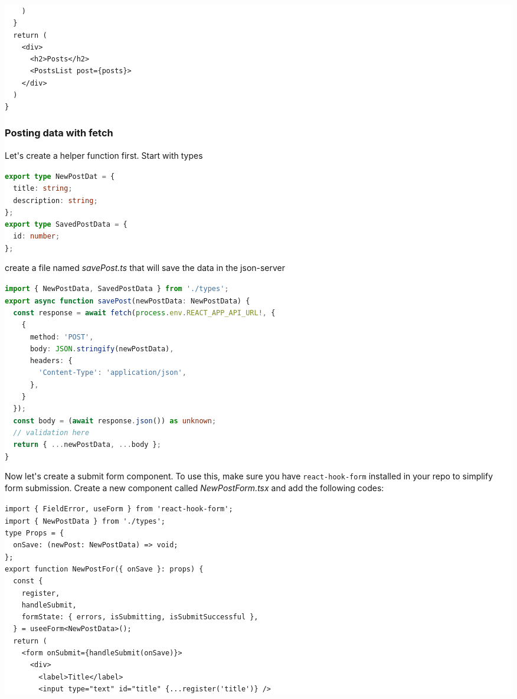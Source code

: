 ```tsx
    )
  }
  return (
    <div>
      <h2>Posts</h2>
      <PostsList post={posts}>
    </div>
  )
}
```

### Posting data with fetch

Let's create a helper function first. Start with types

```ts
export type NewPostDat = {
  title: string;
  description: string;
};
export type SavedPostData = {
  id: number;
};
```

create a file named _savePost.ts_ that will save the data in the json-server

```ts
import { NewPostData, SavedPostData } from './types';
export async function savePost(newPostData: NewPostData) {
  const response = await fetch(process.env.REACT_APP_API_URL!, {
    {
      method: 'POST',
      body: JSON.stringify(newPostData),
      headers: {
        'Content-Type': 'application/json',
      },
    }
  });
  const body = (await response.json()) as unknown;
  // validation here
  return { ...newPostData, ...body };
}
```

Now let's create a submit form component. To use this, make sure you have `react-hook-form` installed in your repo to simplify form submission. Create a new component called _NewPostForm.tsx_ and add the following codes:

```tsx
import { FieldError, useForm } from 'react-hook-form';
import { NewPostData } from './types';
type Props = {
  onSave: (newPost: NewPostData) => void;
};
export function NewPostFor({ onSave }: props) {
  const {
    register,
    handleSubmit,
    formState: { errors, isSubmitting, isSubmitSuccessful },
  } = useeForm<NewPostData>();
  return (
    <form onSubmit={handleSubmit(onSave)}>
      <div>
        <label>Title</label>
        <input type="text" id="title" {...register('title')} />
```